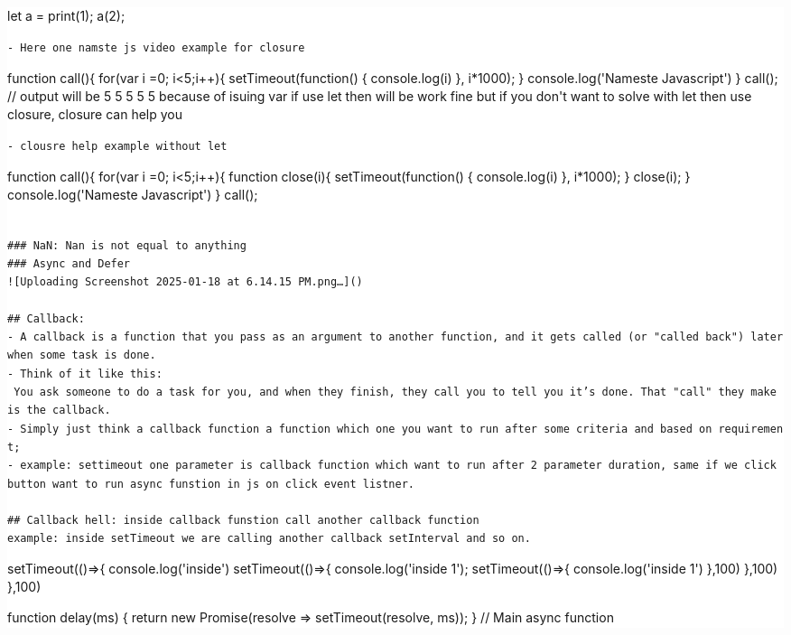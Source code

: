 let a = print(1);
a(2);
```
- Here one namste js video example for closure 
```
function call(){
  for(var i =0; i<5;i++){
    setTimeout(function() {
      console.log(i)
    }, i*1000);
  }
  console.log('Nameste Javascript')
}
call();    // output will be 5 5 5 5 5 because of isuing var if use let then will be work fine but if you don't want to solve with let then use closure, closure can help you
```
- clousre help example without let
```
function call(){
  for(var i =0; i<5;i++){
    function close(i){
      setTimeout(function() {
        console.log(i)
      }, i*1000);
    }
    close(i);
  }
  console.log('Nameste Javascript')
}
call();
```

### NaN: Nan is not equal to anything
### Async and Defer
![Uploading Screenshot 2025-01-18 at 6.14.15 PM.png…]()

## Callback: 
- A callback is a function that you pass as an argument to another function, and it gets called (or "called back") later when some task is done.
- Think of it like this:
 You ask someone to do a task for you, and when they finish, they call you to tell you it’s done. That "call" they make is the callback.
- Simply just think a callback function a function which one you want to run after some criteria and based on requirement;
- example: settimeout one parameter is callback function which want to run after 2 parameter duration, same if we click button want to run async funstion in js on click event listner.

## Callback hell: inside callback funstion call another callback function
example: inside setTimeout we are calling another callback setInterval and so on.
```
setTimeout(()=>{
  console.log('inside')
  setTimeout(()=>{
    console.log('inside 1');
     setTimeout(()=>{
         console.log('inside 1')
      },100)
   },100)
},100)
```
```
function delay(ms) {
  return new Promise(resolve => setTimeout(resolve, ms));
}
// Main async function